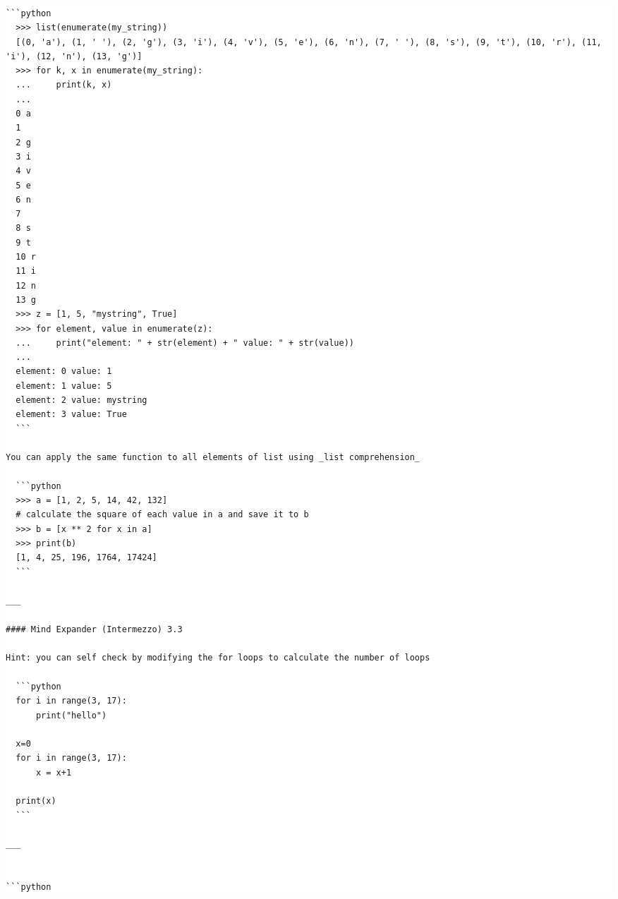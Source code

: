   ```
```python
	>>> list(enumerate(my_string))
	[(0, 'a'), (1, ' '), (2, 'g'), (3, 'i'), (4, 'v'), (5, 'e'), (6, 'n'), (7, ' '), (8, 's'), (9, 't'), (10, 'r'), (11, 'i'), (12, 'n'), (13, 'g')]
	>>> for k, x in enumerate(my_string):
	...     print(k, x)
	...
	0 a
	1
	2 g
	3 i
	4 v
	5 e
	6 n
	7
	8 s
	9 t
	10 r
	11 i
	12 n
	13 g
	>>> z = [1, 5, "mystring", True]
	>>> for element, value in enumerate(z):
	...     print("element: " + str(element) + " value: " + str(value))
	...
	element: 0 value: 1
	element: 1 value: 5
	element: 2 value: mystring
	element: 3 value: True
	```

You can apply the same function to all elements of list using _list comprehension_ 

	```python
	>>> a = [1, 2, 5, 14, 42, 132]
	# calculate the square of each value in a and save it to b
	>>> b = [x ** 2 for x in a]
	>>> print(b)
	[1, 4, 25, 196, 1764, 17424]
	```

___

#### Mind Expander (Intermezzo) 3.3

Hint: you can self check by modifying the for loops to calculate the number of loops

	```python
	for i in range(3, 17):
		print("hello")

	x=0
	for i in range(3, 17):
		x = x+1

	print(x)
	```

___


```python

  ```